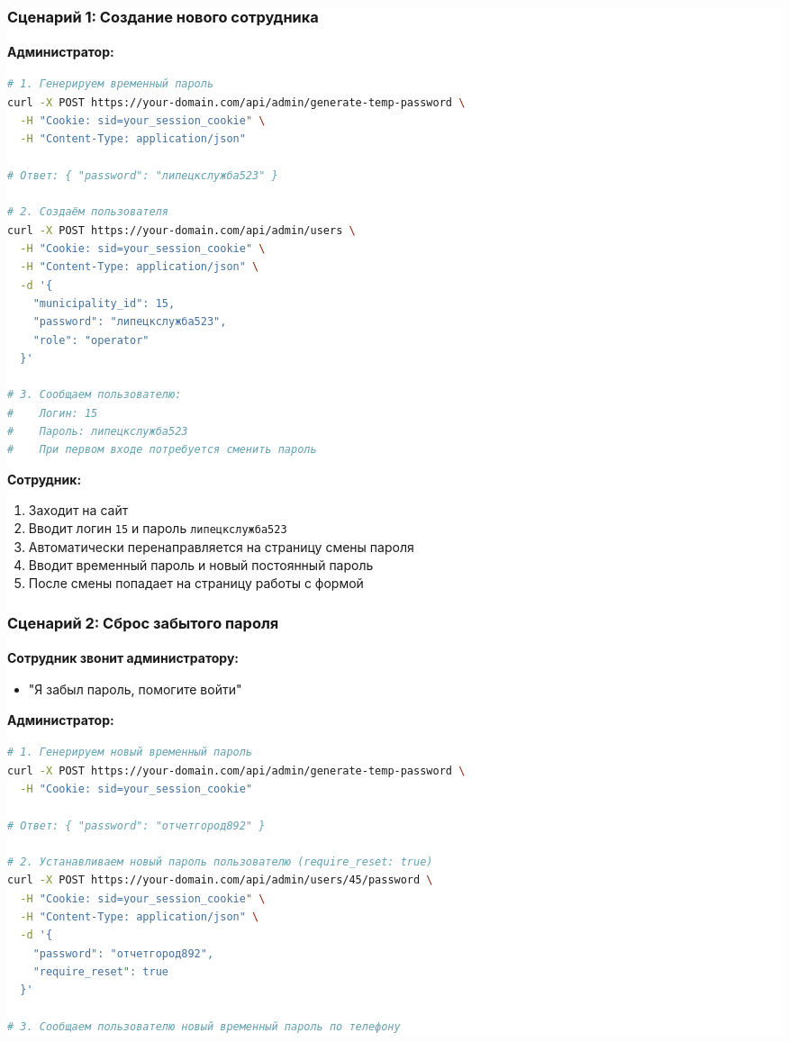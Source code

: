 ### Сценарий 1: Создание нового сотрудника

**Администратор:**
```bash
# 1. Генерируем временный пароль
curl -X POST https://your-domain.com/api/admin/generate-temp-password \
  -H "Cookie: sid=your_session_cookie" \
  -H "Content-Type: application/json"

# Ответ: { "password": "липецкслужба523" }

# 2. Создаём пользователя
curl -X POST https://your-domain.com/api/admin/users \
  -H "Cookie: sid=your_session_cookie" \
  -H "Content-Type: application/json" \
  -d '{
    "municipality_id": 15,
    "password": "липецкслужба523",
    "role": "operator"
  }'

# 3. Сообщаем пользователю:
#    Логин: 15
#    Пароль: липецкслужба523
#    При первом входе потребуется сменить пароль
```

**Сотрудник:**
1. Заходит на сайт
2. Вводит логин `15` и пароль `липецкслужба523`
3. Автоматически перенаправляется на страницу смены пароля
4. Вводит временный пароль и новый постоянный пароль
5. После смены попадает на страницу работы с формой

### Сценарий 2: Сброс забытого пароля

**Сотрудник звонит администратору:**
- "Я забыл пароль, помогите войти"

**Администратор:**
```bash
# 1. Генерируем новый временный пароль
curl -X POST https://your-domain.com/api/admin/generate-temp-password \
  -H "Cookie: sid=your_session_cookie"

# Ответ: { "password": "отчетгород892" }

# 2. Устанавливаем новый пароль пользователю (require_reset: true)
curl -X POST https://your-domain.com/api/admin/users/45/password \
  -H "Cookie: sid=your_session_cookie" \
  -H "Content-Type: application/json" \
  -d '{
    "password": "отчетгород892",
    "require_reset": true
  }'

# 3. Сообщаем пользователю новый временный пароль по телефону
```
